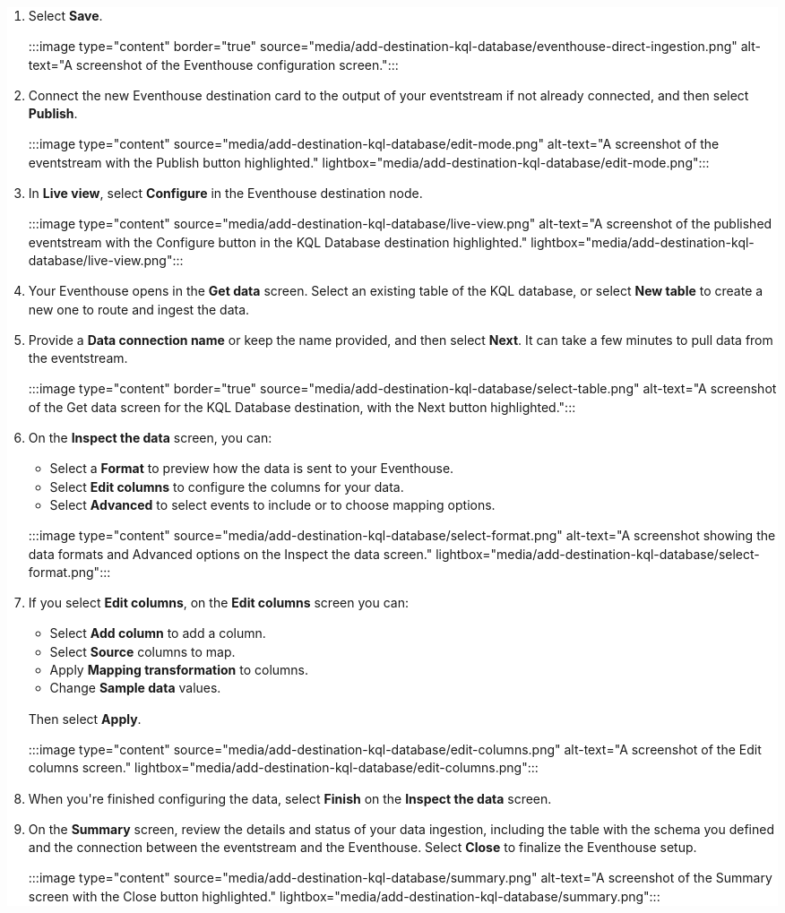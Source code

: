 1. Select **Save**.

   :::image type="content" border="true" source="media/add-destination-kql-database/eventhouse-direct-ingestion.png" alt-text="A screenshot of the Eventhouse configuration screen.":::

1. Connect the new Eventhouse destination card to the output of your eventstream if not already connected, and then select **Publish**.

   :::image type="content" source="media/add-destination-kql-database/edit-mode.png" alt-text="A screenshot of the eventstream with the Publish button highlighted." lightbox="media/add-destination-kql-database/edit-mode.png":::

1. In **Live view**, select **Configure** in the Eventhouse destination node.

   :::image type="content" source="media/add-destination-kql-database/live-view.png" alt-text="A screenshot of the published eventstream with the Configure button in the KQL Database destination highlighted." lightbox="media/add-destination-kql-database/live-view.png":::

1. Your Eventhouse opens in the **Get data** screen. Select an existing table of the KQL database, or select **New table** to create a new one to route and ingest the data.

1. Provide a **Data connection name** or keep the name provided, and then select **Next**. It can take a few minutes to pull data from the eventstream.

   :::image type="content" border="true" source="media/add-destination-kql-database/select-table.png" alt-text="A screenshot of the Get data screen for the KQL Database destination, with the Next button highlighted.":::

1. On the **Inspect the data** screen, you can:

   - Select a **Format** to preview how the data is sent to your Eventhouse.
   - Select **Edit columns** to configure the columns for your data.
   - Select **Advanced** to select events to include or to choose mapping options.

   :::image type="content" source="media/add-destination-kql-database/select-format.png" alt-text="A screenshot showing the data formats and Advanced options on the Inspect the data screen." lightbox="media/add-destination-kql-database/select-format.png":::

1. If you select **Edit columns**, on the **Edit columns** screen you can:

   - Select **Add column** to add a column.
   - Select **Source** columns to map.
   - Apply **Mapping transformation** to columns.
   - Change **Sample data** values.

   Then select **Apply**.

   :::image type="content" source="media/add-destination-kql-database/edit-columns.png" alt-text="A screenshot of the Edit columns screen." lightbox="media/add-destination-kql-database/edit-columns.png":::

1. When you're finished configuring the data, select **Finish** on the **Inspect the data** screen.

1. On the **Summary** screen, review the details and status of your data ingestion, including the table with the schema you defined and the connection between the eventstream and the Eventhouse. Select **Close** to finalize the Eventhouse setup.

   :::image type="content" source="media/add-destination-kql-database/summary.png" alt-text="A screenshot of the Summary screen with the Close button highlighted." lightbox="media/add-destination-kql-database/summary.png":::
